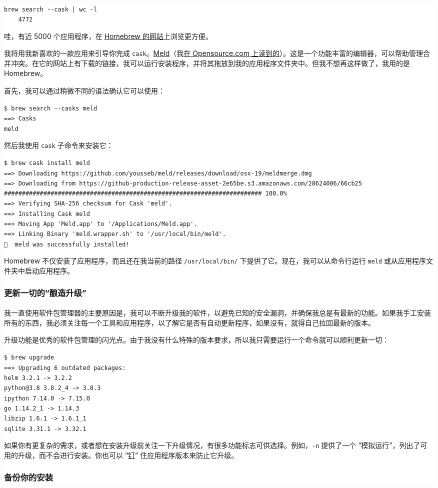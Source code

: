 ```
brew search --cask | wc -l
    4772
```

哇，有近 5000 个应用程序，在 [Homebrew 的网站][10]上浏览更方便。

我将用我新喜欢的一款应用来引导你完成 `cask`。[Meld][11]（我[在 Opensource.com 上读到的][12]）。这是一个功能丰富的编辑器，可以帮助管理合并冲突。在它的网站上有下载的链接，我可以运行安装程序，并将其拖放到我的应用程序文件夹中。但我不想再这样做了，我用的是 Homebrew。

首先，我可以通过稍微不同的语法确认它可以使用：

```
$ brew search --casks meld
==> Casks
meld
```

然后我使用 `cask` 子命令来安装它：

```
$ brew cask install meld
==> Downloading https://github.com/yousseb/meld/releases/download/osx-19/meldmerge.dmg
==> Downloading from https://github-production-release-asset-2e65be.s3.amazonaws.com/28624006/66cb25
######################################################################## 100.0%
==> Verifying SHA-256 checksum for Cask 'meld'.
==> Installing Cask meld
==> Moving App 'Meld.app' to '/Applications/Meld.app'.
==> Linking Binary 'meld.wrapper.sh' to '/usr/local/bin/meld'.
🍺  meld was successfully installed!
```

Homebrew 不仅安装了应用程序，而且还在我当前的路径 `/usr/local/bin/` 下提供了它。现在，我可以从命令行运行 `meld` 或从应用程序文件夹中启动应用程序。

### 更新一切的“酿造升级”

我一直使用软件包管理器的主要原因是，我可以不断升级我的软件，以避免已知的安全漏洞，并确保我总是有最新的功能。如果我手工安装所有的东西，我必须关注每一个工具和应用程序，以了解它是否有自动更新程序，如果没有，就得自己拉回最新的版本。

升级功能是优秀的软件包管理的闪光点。由于我没有什么特殊的版本要求，所以我只需要运行一个命令就可以顺利更新一切：

```
$ brew upgrade
==> Upgrading 6 outdated packages:
helm 3.2.1 -> 3.2.2
python@3.8 3.8.2_4 -> 3.8.3
ipython 7.14.0 -> 7.15.0
go 1.14.2_1 -> 1.14.3
libzip 1.6.1 -> 1.6.1_1
sqlite 3.31.1 -> 3.32.1
```

如果你有更复杂的需求，或者想在安装升级前关注一下升级情况，有很多功能标志可供选择。例如，`-n` 提供了一个 “模拟运行”，列出了可用的升级，而不会进行安装。你也可以 “[钉][13]” 住应用程序版本来防止它升级。

### 备份你的安装


[#]: collector: (lujun9972)
[#]: translator: (wxy)
[#]: reviewer: (wxy)
[#]: publisher: (wxy)
[#]: url: (https://linux.cn/article-12338-1.html)
[#]: subject: (Introduction to Homebrew: the painless way to install anything on a Mac)
[#]: via: (https://opensource.com/article/20/6/homebrew-mac)
[#]: author: (Matthew Broberg https://opensource.com/users/mbbroberg)
[a]: https://opensource.com/users/mbbroberg
[b]: https://github.com/lujun9972
[1]: https://opensource.com/sites/default/files/styles/image-full-size/public/lead-images/OSDC_gift_giveaway_box_520x292.png?itok=w1YQhNH1 (Gift box opens with colors coming out)
[2]: https://opensource.com/article/19/10/how-build-flatpak-packaging
[3]: https://brew.sh
[4]: https://opensource.com/article/20/4/pyenv
[5]: https://github.com/Homebrew/homebrew-core
[6]: https://github.com/Homebrew/linuxbrew-core
[7]: https://formulae.brew.sh/formula/
[8]: https://opensource.com/article/20/3/github-hub
[9]: https://github.com/tldr-pages/tldr
[10]: https://formulae.brew.sh/cask/
[11]: https://meldmerge.org/
[12]: https://opensource.com/article/20/3/meld
[13]: https://docs.brew.sh/FAQ#how-do-i-stop-certain-formulae-from-being-updated
[14]: https://opensource.com/article/19/3/move-your-dotfiles-version-control
[15]: https://github.com/Homebrew/brew